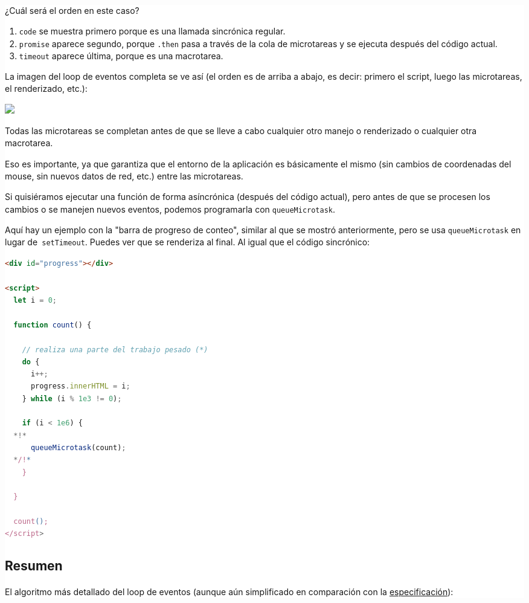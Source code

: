 ¿Cuál será el orden en este caso?

1. `code` se muestra primero porque es una llamada sincrónica regular.
2. `promise` aparece segundo, porque `.then` pasa a través de la cola de microtareas y se ejecuta después del código actual.
3. `timeout` aparece última, porque es una macrotarea.

La imagen del loop de eventos completa se ve así (el orden es de arriba a abajo, es decir: primero el script, luego las microtareas, el renderizado, etc.):

![](eventLoop-full.svg)

Todas las microtareas se completan antes de que se lleve a cabo cualquier otro manejo o renderizado o cualquier otra macrotarea.

Eso es importante, ya que garantiza que el entorno de la aplicación es básicamente el mismo (sin cambios de coordenadas del mouse, sin nuevos datos de red, etc.) entre las microtareas.

Si quisiéramos ejecutar una función de forma asíncrónica (después del código actual), pero antes de que se procesen los cambios o se manejen nuevos eventos, podemos programarla con `queueMicrotask`.

Aquí hay un ejemplo con la "barra de progreso de conteo", similar al que se mostró anteriormente, pero se usa `queueMicrotask` en lugar de` setTimeout`. Puedes ver que se renderiza al final. Al igual que el código sincrónico:

```html run
<div id="progress"></div>

<script>
  let i = 0;

  function count() {

    // realiza una parte del trabajo pesado (*)
    do {
      i++;
      progress.innerHTML = i;
    } while (i % 1e3 != 0);

    if (i < 1e6) {
  *!*
      queueMicrotask(count);
  */!*
    }

  }

  count();
</script>
```

## Resumen

El algoritmo más detallado del loop de eventos (aunque aún simplificado en comparación con la [especificación](https://html.spec.whatwg.org/multipage/webappapis.html#event-loop-processing-model)):
